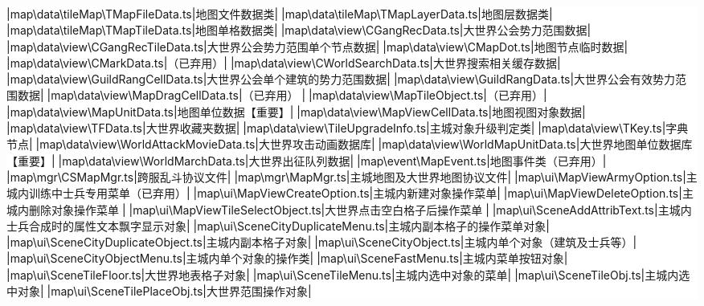 |map\data\tileMap\TMapFileData.ts|地图文件数据类|
|map\data\tileMap\TMapLayerData.ts|地图层数据类|
|map\data\tileMap\TMapTileData.ts|地图单格数据类|
|map\data\view\CGangRecData.ts|大世界公会势力范围数据|
|map\data\view\CGangRecTileData.ts|大世界公会势力范围单个节点数据|
|map\data\view\CMapDot.ts|地图节点临时数据|
|map\data\view\CMarkData.ts|（已弃用）|
|map\data\view\CWorldSearchData.ts|大世界搜索相关缓存数据|
|map\data\view\GuildRangCellData.ts|大世界公会单个建筑的势力范围数据|
|map\data\view\GuildRangData.ts|大世界公会有效势力范围数据|
|map\data\view\MapDragCellData.ts|（已弃用） |
|map\data\view\MapTileObject.ts|（已弃用）|
|map\data\view\MapUnitData.ts|地图单位数据【重要】|
|map\data\view\MapViewCellData.ts|地图视图对象数据|
|map\data\view\TFData.ts|大世界收藏夹数据|
|map\data\view\TileUpgradeInfo.ts|主城对象升级判定类|
|map\data\view\TKey.ts|字典节点|
|map\data\view\WorldAttackMovieData.ts|大世界攻击动画数据库|
|map\data\view\WorldMapUnitData.ts|大世界地图单位数据库【重要】|
|map\data\view\WorldMarchData.ts|大世界出征队列数据|
|map\event\MapEvent.ts|地图事件类（已弃用）|
|map\mgr\CSMapMgr.ts|跨服乱斗协议文件|
|map\mgr\MapMgr.ts|主城地图及大世界地图协议文件|
|map\ui\MapViewArmyOption.ts|主城内训练中士兵专用菜单（已弃用）|
|map\ui\MapViewCreateOption.ts|主城内新建对象操作菜单|
|map\ui\MapViewDeleteOption.ts|主城内删除对象操作菜单 |
|map\ui\MapViewTileSelectObject.ts|大世界点击空白格子后操作菜单 |
|map\ui\SceneAddAttribText.ts|主城内士兵合成时的属性文本飘字显示对象|
|map\ui\SceneCityDuplicateMenu.ts|主城内副本格子的操作菜单对象|
|map\ui\SceneCityDuplicateObject.ts|主城内副本格子对象|
|map\ui\SceneCityObject.ts|主城内单个对象（建筑及士兵等）|
|map\ui\SceneCityObjectMenu.ts|主城内单个对象的操作类|
|map\ui\SceneFastMenu.ts|主城内菜单按钮对象|
|map\ui\SceneTileFloor.ts|大世界地表格子对象|
|map\ui\SceneTileMenu.ts|主城内选中对象的菜单|
|map\ui\SceneTileObj.ts|主城内选中对象|
|map\ui\SceneTilePlaceObj.ts|大世界范围操作对象|